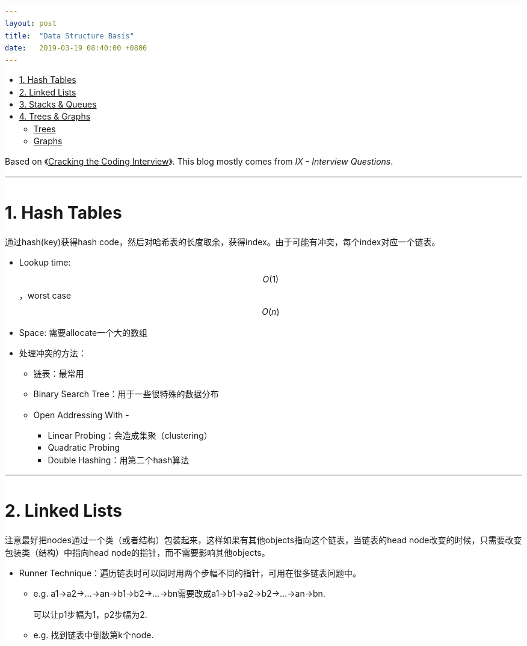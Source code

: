 ```yaml
---
layout: post
title:  "Data Structure Basis"
date:   2019-03-19 08:40:00 +0800
---
```


<script type="text/javascript" src="http://cdn.mathjax.org/mathjax/latest/MathJax.js?config=default"></script>

- [1. Hash Tables](#1-hash-tables)
- [2. Linked Lists](#2-linked-lists)
- [3. Stacks & Queues](#3-stacks--queues)
- [4. Trees & Graphs](#4-trees--graphs)
  - [Trees](#trees)
  - [Graphs](#graphs)

Based on 《[Cracking the Coding Interview][ctci]》. This blog mostly comes from *IX - Interview Questions*.

---
# 1. Hash Tables #

通过hash(key)获得hash code，然后对哈希表的长度取余，获得index。由于可能有冲突，每个index对应一个链表。

* Lookup time: $$O(1)$$，worst case$$O(n)$$

* Space: 需要allocate一个大的数组

* 处理冲突的方法：

    + 链表：最常用

    + Binary Search Tree：用于一些很特殊的数据分布

    + Open Addressing With -
        - Linear Probing：会造成集聚（clustering）
        - Quadratic Probing
        - Double Hashing：用第二个hash算法
    
---
# 2. Linked Lists #

注意最好把nodes通过一个类（或者结构）包装起来，这样如果有其他objects指向这个链表，当链表的head node改变的时候，只需要改变包装类（结构）中指向head node的指针，而不需要影响其他objects。 

* Runner Technique：遍历链表时可以同时用两个步幅不同的指针，可用在很多链表问题中。 

    * e.g. a1->a2->...->an->b1->b2->...->bn需要改成a1->b1->a2->b2->...->an->bn. 

        可以让p1步幅为1，p2步幅为2.
    
    * e.g. 找到链表中倒数第k个node.
        

[ctci]: http://www.crackingthecodinginterview.com/